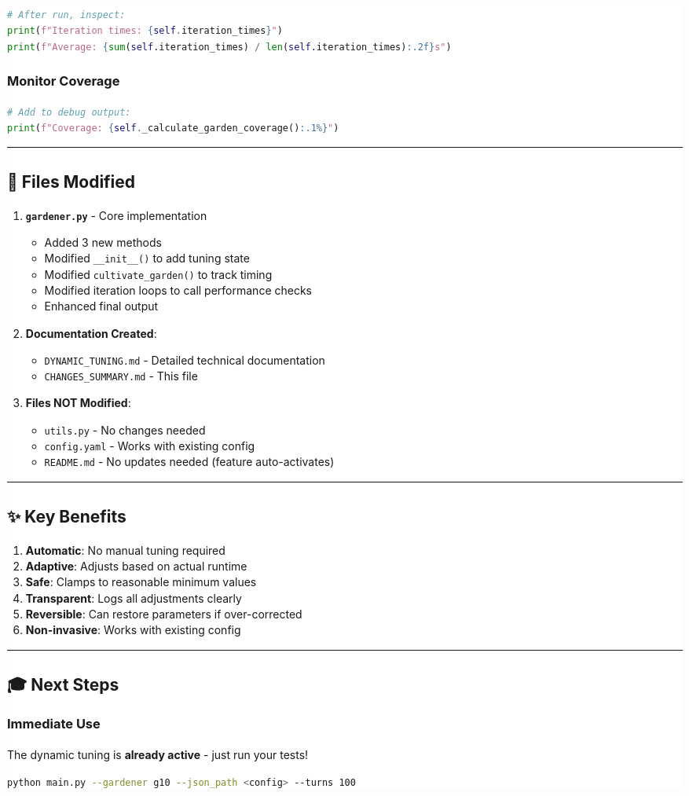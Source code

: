 ```python
# After run, inspect:
print(f"Iteration times: {self.iteration_times}")
print(f"Average: {sum(self.iteration_times) / len(self.iteration_times):.2f}s")
```

### Monitor Coverage

```python
# Add to debug output:
print(f"Coverage: {self._calculate_garden_coverage():.1%}")
```

---

## 📝 Files Modified

1. **`gardener.py`** - Core implementation
   - Added 3 new methods
   - Modified `__init__()` to add tuning state
   - Modified `cultivate_garden()` to track timing
   - Modified iteration loops to call performance checks
   - Enhanced final output

2. **Documentation Created**:
   - `DYNAMIC_TUNING.md` - Detailed technical documentation
   - `CHANGES_SUMMARY.md` - This file

3. **Files NOT Modified**:
   - `utils.py` - No changes needed
   - `config.yaml` - Works with existing config
   - `README.md` - No updates needed (feature auto-activates)

---

## ✨ Key Benefits

1. **Automatic**: No manual tuning required
2. **Adaptive**: Adjusts based on actual runtime
3. **Safe**: Clamps to reasonable minimum values
4. **Transparent**: Logs all adjustments clearly
5. **Reversible**: Can restore parameters if over-corrected
6. **Non-invasive**: Works with existing config

---

## 🎓 Next Steps

### Immediate Use

The dynamic tuning is **already active** - just run your tests!

```bash
python main.py --gardener g10 --json_path <config> --turns 100
```
